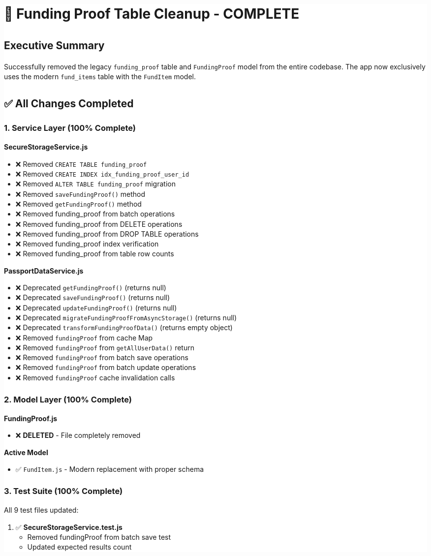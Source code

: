 # 🎉 Funding Proof Table Cleanup - COMPLETE

## Executive Summary

Successfully removed the legacy `funding_proof` table and `FundingProof` model from the entire codebase. The app now exclusively uses the modern `fund_items` table with the `FundItem` model.

## ✅ All Changes Completed

### 1. Service Layer (100% Complete)

**SecureStorageService.js**
- ❌ Removed `CREATE TABLE funding_proof`
- ❌ Removed `CREATE INDEX idx_funding_proof_user_id`
- ❌ Removed `ALTER TABLE funding_proof` migration
- ❌ Removed `saveFundingProof()` method
- ❌ Removed `getFundingProof()` method
- ❌ Removed funding_proof from batch operations
- ❌ Removed funding_proof from DELETE operations
- ❌ Removed funding_proof from DROP TABLE operations
- ❌ Removed funding_proof index verification
- ❌ Removed funding_proof from table row counts

**PassportDataService.js**
- ❌ Deprecated `getFundingProof()` (returns null)
- ❌ Deprecated `saveFundingProof()` (returns null)
- ❌ Deprecated `updateFundingProof()` (returns null)
- ❌ Deprecated `migrateFundingProofFromAsyncStorage()` (returns null)
- ❌ Deprecated `transformFundingProofData()` (returns empty object)
- ❌ Removed `fundingProof` from cache Map
- ❌ Removed `fundingProof` from `getAllUserData()` return
- ❌ Removed `fundingProof` from batch save operations
- ❌ Removed `fundingProof` from batch update operations
- ❌ Removed `fundingProof` cache invalidation calls

### 2. Model Layer (100% Complete)

**FundingProof.js**
- ❌ **DELETED** - File completely removed

**Active Model**
- ✅ `FundItem.js` - Modern replacement with proper schema

### 3. Test Suite (100% Complete)

All 9 test files updated:

1. ✅ **SecureStorageService.test.js**
   - Removed fundingProof from batch save test
   - Updated expected results count
